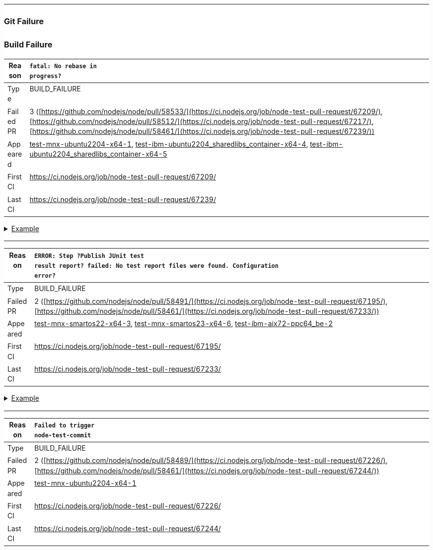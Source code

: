 -------


### Git Failure


### Build Failure

| Reason | <code>fatal: No rebase in progress?</code> |
| - | :- |
| Type | BUILD_FAILURE |
| Failed PR | 3 ([https://github.com/nodejs/node/pull/58533/](https://ci.nodejs.org/job/node-test-pull-request/67209/), [https://github.com/nodejs/node/pull/58512/](https://ci.nodejs.org/job/node-test-pull-request/67217/), [https://github.com/nodejs/node/pull/58461/](https://ci.nodejs.org/job/node-test-pull-request/67239/)) |
| Appeared | [test-mnx-ubuntu2204-x64-1](https://ci.nodejs.org/job/node-test-linter/60437/console), [test-ibm-ubuntu2204_sharedlibs_container-x64-4](https://ci.nodejs.org/job/node-test-commit-linux-containered/nodes=ubuntu2204_sharedlibs_shared_x64/50985/console), [test-ibm-ubuntu2204_sharedlibs_container-x64-5](https://ci.nodejs.org/job/node-test-commit-linux-containered/nodes=ubuntu2204_sharedlibs_shared_x64/50980/console) |
| First CI | https://ci.nodejs.org/job/node-test-pull-request/67209/ |
| Last CI | https://ci.nodejs.org/job/node-test-pull-request/67239/ |

<details><summary><a href="https://ci.nodejs.org/job/node-test-linter/60437/console">Example</a></summary></details>

-------

| Reason | <code>ERROR: Step ?Publish JUnit test result report? failed: No test report files were found. Configuration error?</code> |
| - | :- |
| Type | BUILD_FAILURE |
| Failed PR | 2 ([https://github.com/nodejs/node/pull/58491/](https://ci.nodejs.org/job/node-test-pull-request/67195/), [https://github.com/nodejs/node/pull/58461/](https://ci.nodejs.org/job/node-test-pull-request/67233/)) |
| Appeared | [test-mnx-smartos22-x64-3](https://ci.nodejs.org/job/node-test-commit-smartos/nodes=smartos22-x64/60937/console), [test-mnx-smartos23-x64-6](https://ci.nodejs.org/job/node-test-commit-smartos/nodes=smartos23-x64/60937/console), [test-ibm-aix72-ppc64_be-2](https://ci.nodejs.org/job/node-test-commit-aix/nodes=aix72-ppc64/57537/console) |
| First CI | https://ci.nodejs.org/job/node-test-pull-request/67195/ |
| Last CI | https://ci.nodejs.org/job/node-test-pull-request/67233/ |

<details><summary><a href="https://ci.nodejs.org/job/node-test-commit-smartos/nodes=smartos22-x64/60937/console">Example</a></summary></details>

-------

| Reason | <code>Failed to trigger node-test-commit</code> |
| - | :- |
| Type | BUILD_FAILURE |
| Failed PR | 2 ([https://github.com/nodejs/node/pull/58489/](https://ci.nodejs.org/job/node-test-pull-request/67226/), [https://github.com/nodejs/node/pull/58461/](https://ci.nodejs.org/job/node-test-pull-request/67244/)) |
| Appeared | [test-mnx-ubuntu2204-x64-1](https://ci.nodejs.org/job/node-test-pull-request/67244/console) |
| First CI | https://ci.nodejs.org/job/node-test-pull-request/67226/ |
| Last CI | https://ci.nodejs.org/job/node-test-pull-request/67244/ |
